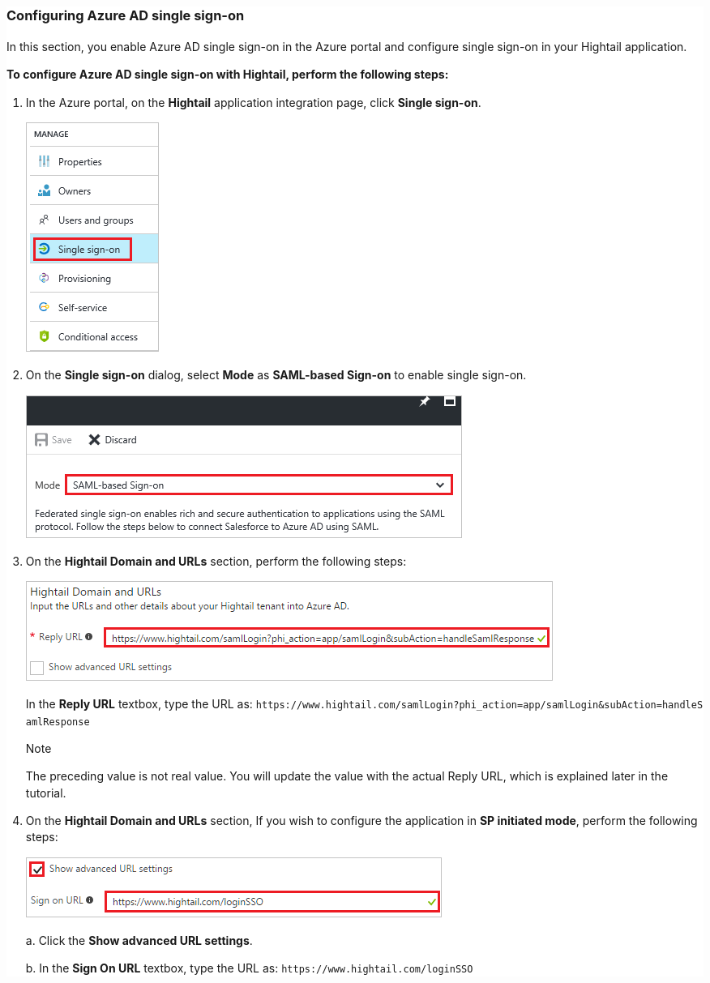 ### Configuring Azure AD single sign-on

In this section, you enable Azure AD single sign-on in the Azure portal and configure single sign-on in your Hightail application.

**To configure Azure AD single sign-on with Hightail, perform the following steps:**

1. In the Azure portal, on the **Hightail** application integration page, click **Single sign-on**.

	![Configure Single Sign-On][4]

2. On the **Single sign-on** dialog, select **Mode** as	**SAML-based Sign-on** to enable single sign-on.
 
	![Configure Single Sign-On](./media/active-directory-saas-hightail-tutorial/tutorial_hightail_samlbase.png)

3. On the **Hightail Domain and URLs** section, perform the following steps:

	![Configure Single Sign-On](./media/active-directory-saas-hightail-tutorial/tutorial_hightail_url.png)

	 In the **Reply URL** textbox, type the URL as: `https://www.hightail.com/samlLogin?phi_action=app/samlLogin&subAction=handleSamlResponse`

	> [!NOTE] 
	> The preceding value is not real value. You will update the value with the actual Reply URL, which is explained later in the tutorial.
 
4. On the **Hightail Domain and URLs** section, If you wish to configure the application in **SP initiated mode**, perform the following steps:
	
	![Configure Single Sign-On](./media/active-directory-saas-hightail-tutorial/tutorial_hightail_url1.png)

	a. Click the **Show advanced URL settings**.

    b. In the **Sign On URL** textbox, type the URL as: `https://www.hightail.com/loginSSO`


[1]: ./media/active-directory-saas-hightail-tutorial/tutorial_general_01.png
[2]: ./media/active-directory-saas-hightail-tutorial/tutorial_general_02.png
[3]: ./media/active-directory-saas-hightail-tutorial/tutorial_general_03.png
[4]: ./media/active-directory-saas-hightail-tutorial/tutorial_general_04.png
[100]: ./media/active-directory-saas-hightail-tutorial/tutorial_general_100.png
[200]: ./media/active-directory-saas-hightail-tutorial/tutorial_general_200.png
[201]: ./media/active-directory-saas-hightail-tutorial/tutorial_general_201.png
[202]: ./media/active-directory-saas-hightail-tutorial/tutorial_general_202.png
[203]: ./media/active-directory-saas-hightail-tutorial/tutorial_general_203.png